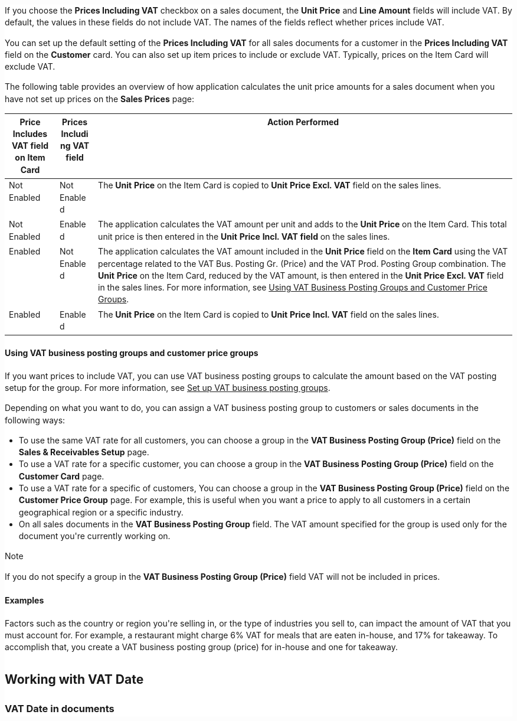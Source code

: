 If you choose the **Prices Including VAT** checkbox on a sales document, the **Unit Price** and **Line Amount** fields will include VAT. By default, the values in these fields do not include VAT. The names of the fields reflect whether prices include VAT.  

You can set up the default setting of the **Prices Including VAT** for all sales documents for a customer in the **Prices Including VAT** field on the **Customer** card. You can also set up item prices to include or exclude VAT. Typically, prices on the Item Card will exclude VAT. 

The following table provides an overview of how application calculates the unit price amounts for a sales document when you have not set up prices on the **Sales Prices** page:  

|**Price Includes VAT field on Item Card**|**Prices Including VAT field**|**Action Performed**|  
|-----------------------------------------------|----------------------------------------------------|--------------------------|  
|Not Enabled|Not Enabled|The **Unit Price** on the Item Card is copied to **Unit Price Excl. VAT** field on the sales lines.|  
|Not Enabled|Enabled|The application calculates the VAT amount per unit and adds to the **Unit Price** on the Item Card. This total unit price is then entered in the **Unit Price Incl. VAT field** on the sales lines.|  
|Enabled|Not Enabled|The application calculates the VAT amount included in the **Unit Price** field on the **Item Card** using the VAT percentage related to the VAT Bus. Posting Gr. (Price) and the VAT Prod. Posting Group combination. The **Unit Price** on the Item Card, reduced by the VAT amount, is then entered in the **Unit Price Excl. VAT** field in the sales lines. For more information, see [Using VAT Business Posting Groups and Customer Price Groups](finance-work-with-vat.md#using-vat-business-posting-groups-and-customer-price-groups).|  
|Enabled|Enabled|The **Unit Price** on the Item Card is copied to **Unit Price Incl. VAT** field on the sales lines.|

#### Using VAT business posting groups and customer price groups 

If you want prices to include VAT, you can use VAT business posting groups to calculate the amount based on the VAT posting setup for the group. For more information, see [Set up VAT business posting groups](finance-setup-vat.md#set-up-vat-business-posting-groups).

Depending on what you want to do, you can assign a VAT business posting group to customers or sales documents in the following ways:

* To use the same VAT rate for all customers, you can choose a group in the **VAT Business Posting Group (Price)** field on the **Sales & Receivables Setup** page.
* To use a VAT rate for a specific customer, you can choose a group in the **VAT Business Posting Group (Price)** field on the **Customer Card** page. 
* To use a VAT rate for a specific of customers, You can choose a group in the **VAT Business Posting Group (Price)** field on the **Customer Price Group** page. For example, this is useful when you want a price to apply to all customers in a certain geographical region or a specific industry.
* On all sales documents in the **VAT Business Posting Group** field. The VAT amount specified for the group is used only for the document you're currently working on.

> [!NOTE]
> If you do not specify a group in the **VAT Business Posting Group (Price)** field VAT will not be included in prices.

#### Examples

Factors such as the country or region you're selling in, or the type of industries you sell to, can impact the amount of VAT that you must account for. For example, a restaurant might charge 6% VAT for meals that are eaten in-house, and 17% for takeaway. To accomplish that, you create a VAT business posting group (price) for in-house and one for takeaway.

## Working with VAT Date

### VAT Date in documents
